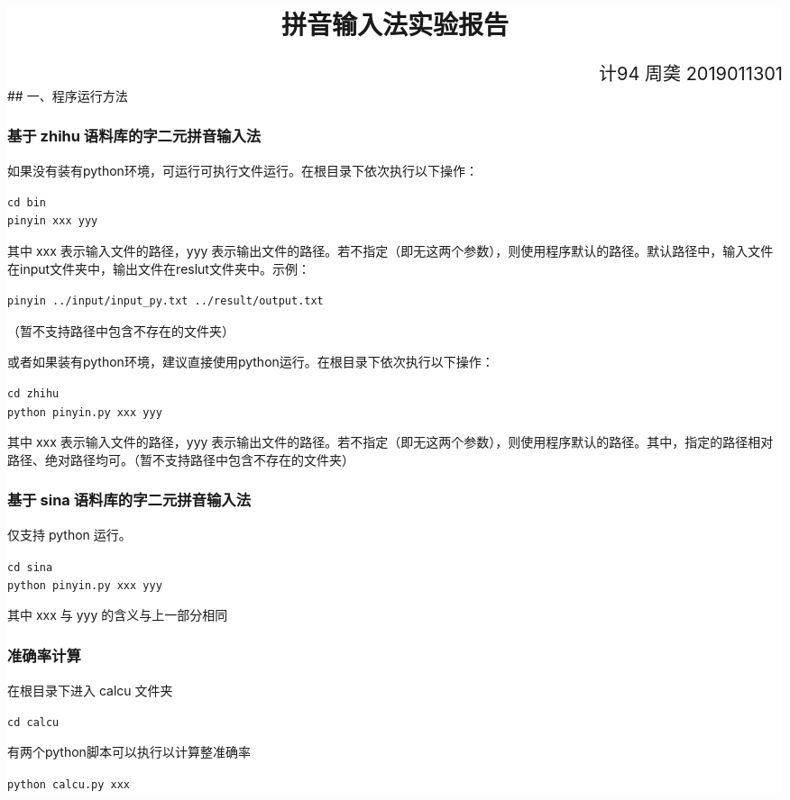 # <center>拼音输入法实验报告

<div style="text-align:right">
    <font style="font-size:20px;">
        计94 周䶮 2019011301
    </font>
</div>
## 一、程序运行方法

### 基于 zhihu 语料库的字二元拼音输入法

如果没有装有python环境，可运行可执行文件运行。在根目录下依次执行以下操作：

```
cd bin
pinyin xxx yyy
```

其中 xxx 表示输入文件的路径，yyy 表示输出文件的路径。若不指定（即无这两个参数），则使用程序默认的路径。默认路径中，输入文件在input文件夹中，输出文件在reslut文件夹中。示例：

```
pinyin ../input/input_py.txt ../result/output.txt 
```

（暂不支持路径中包含不存在的文件夹）

或者如果装有python环境，建议直接使用python运行。在根目录下依次执行以下操作：

```
cd zhihu
python pinyin.py xxx yyy
```

其中 xxx 表示输入文件的路径，yyy 表示输出文件的路径。若不指定（即无这两个参数），则使用程序默认的路径。其中，指定的路径相对路径、绝对路径均可。（暂不支持路径中包含不存在的文件夹）

### 基于 sina 语料库的字二元拼音输入法

仅支持 python 运行。

```
cd sina
python pinyin.py xxx yyy
```

其中 xxx 与 yyy 的含义与上一部分相同

### 准确率计算

在根目录下进入 calcu 文件夹

```
cd calcu
```

有两个python脚本可以执行以计算整准确率

```
python calcu.py xxx
```
